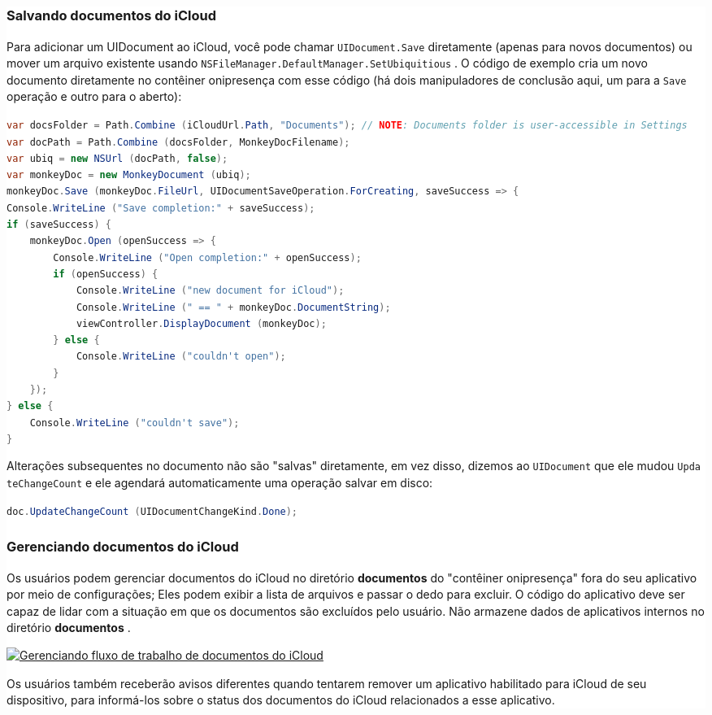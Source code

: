 ### <a name="saving-icloud-documents"></a>Salvando documentos do iCloud

Para adicionar um UIDocument ao iCloud, você pode chamar `UIDocument.Save` diretamente (apenas para novos documentos) ou mover um arquivo existente usando `NSFileManager.DefaultManager.SetUbiquitious` . O código de exemplo cria um novo documento diretamente no contêiner onipresença com esse código (há dois manipuladores de conclusão aqui, um para a `Save` operação e outro para o aberto):

```csharp
var docsFolder = Path.Combine (iCloudUrl.Path, "Documents"); // NOTE: Documents folder is user-accessible in Settings
var docPath = Path.Combine (docsFolder, MonkeyDocFilename);
var ubiq = new NSUrl (docPath, false);
var monkeyDoc = new MonkeyDocument (ubiq);
monkeyDoc.Save (monkeyDoc.FileUrl, UIDocumentSaveOperation.ForCreating, saveSuccess => {
Console.WriteLine ("Save completion:" + saveSuccess);
if (saveSuccess) {
    monkeyDoc.Open (openSuccess => {
        Console.WriteLine ("Open completion:" + openSuccess);
        if (openSuccess) {
            Console.WriteLine ("new document for iCloud");
            Console.WriteLine (" == " + monkeyDoc.DocumentString);
            viewController.DisplayDocument (monkeyDoc);
        } else {
            Console.WriteLine ("couldn't open");
        }
    });
} else {
    Console.WriteLine ("couldn't save");
}
```

Alterações subsequentes no documento não são "salvas" diretamente, em vez disso, dizemos ao `UIDocument` que ele mudou `UpdateChangeCount` e ele agendará automaticamente uma operação salvar em disco:

```csharp
doc.UpdateChangeCount (UIDocumentChangeKind.Done);
```

### <a name="managing-icloud-documents"></a>Gerenciando documentos do iCloud

Os usuários podem gerenciar documentos do iCloud no diretório **documentos** do "contêiner onipresença" fora do seu aplicativo por meio de configurações; Eles podem exibir a lista de arquivos e passar o dedo para excluir. O código do aplicativo deve ser capaz de lidar com a situação em que os documentos são excluídos pelo usuário. Não armazene dados de aplicativos internos no diretório **documentos** .

 [![Gerenciando fluxo de trabalho de documentos do iCloud](introduction-to-icloud-images/icloudstorage.png)](introduction-to-icloud-images/icloudstorage.png#lightbox)

Os usuários também receberão avisos diferentes quando tentarem remover um aplicativo habilitado para iCloud de seu dispositivo, para informá-los sobre o status dos documentos do iCloud relacionados a esse aplicativo.
